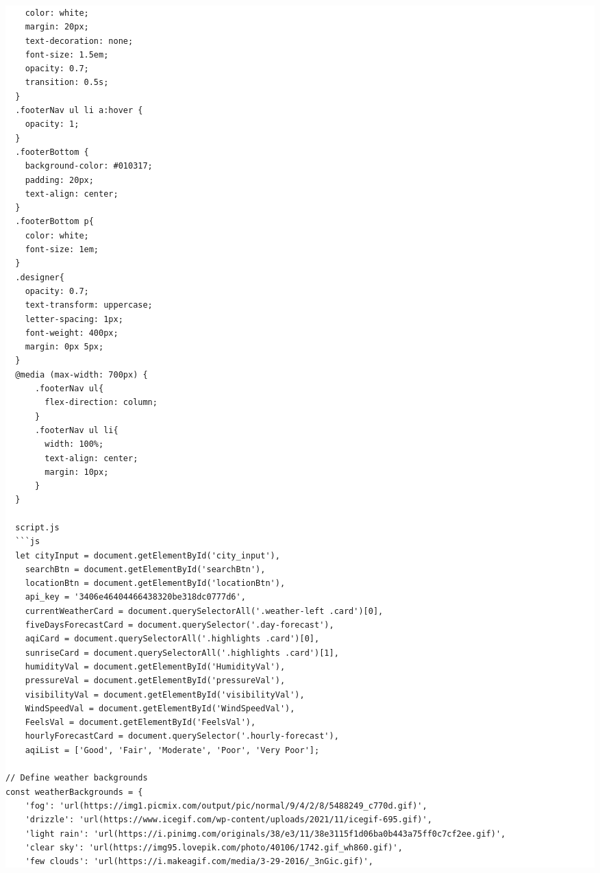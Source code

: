 ```html
    color: white;
    margin: 20px;
    text-decoration: none;
    font-size: 1.5em;
    opacity: 0.7;
    transition: 0.5s;
  }
  .footerNav ul li a:hover {
    opacity: 1;
  }
  .footerBottom {
    background-color: #010317;
    padding: 20px;
    text-align: center;
  }
  .footerBottom p{
    color: white;
    font-size: 1em;
  }
  .designer{
    opacity: 0.7;
    text-transform: uppercase;
    letter-spacing: 1px;
    font-weight: 400px;
    margin: 0px 5px;
  }
  @media (max-width: 700px) {
      .footerNav ul{
        flex-direction: column;
      }
      .footerNav ul li{
        width: 100%;
        text-align: center;
        margin: 10px;
      }
  }

  script.js
  ```js
  let cityInput = document.getElementById('city_input'),
    searchBtn = document.getElementById('searchBtn'),
    locationBtn = document.getElementById('locationBtn'),
    api_key = '3406e46404466438320be318dc0777d6',
    currentWeatherCard = document.querySelectorAll('.weather-left .card')[0],
    fiveDaysForecastCard = document.querySelector('.day-forecast'),
    aqiCard = document.querySelectorAll('.highlights .card')[0],
    sunriseCard = document.querySelectorAll('.highlights .card')[1],
    humidityVal = document.getElementById('HumidityVal'),
    pressureVal = document.getElementById('pressureVal'),
    visibilityVal = document.getElementById('visibilityVal'),
    WindSpeedVal = document.getElementById('WindSpeedVal'),
    FeelsVal = document.getElementById('FeelsVal'),
    hourlyForecastCard = document.querySelector('.hourly-forecast'),
    aqiList = ['Good', 'Fair', 'Moderate', 'Poor', 'Very Poor'];

// Define weather backgrounds
const weatherBackgrounds = {
    'fog': 'url(https://img1.picmix.com/output/pic/normal/9/4/2/8/5488249_c770d.gif)',
    'drizzle': 'url(https://www.icegif.com/wp-content/uploads/2021/11/icegif-695.gif)',
    'light rain': 'url(https://i.pinimg.com/originals/38/e3/11/38e3115f1d06ba0b443a75ff0c7cf2ee.gif)',
    'clear sky': 'url(https://img95.lovepik.com/photo/40106/1742.gif_wh860.gif)',
    'few clouds': 'url(https://i.makeagif.com/media/3-29-2016/_3nGic.gif)',
```